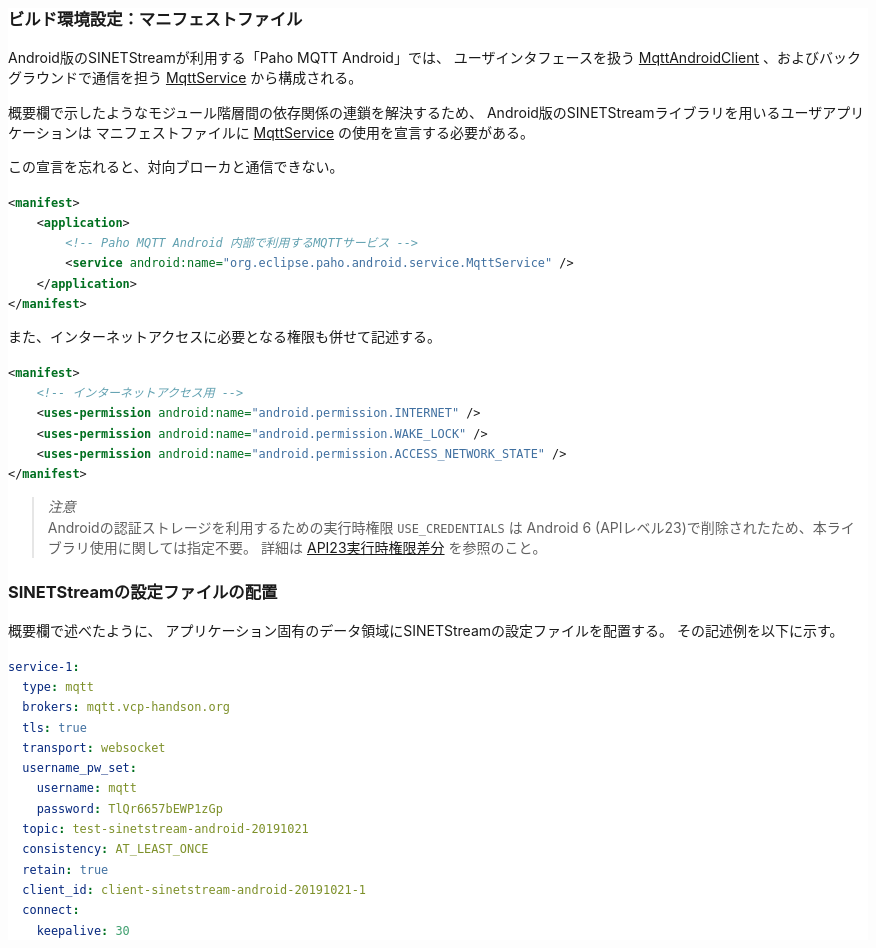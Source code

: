 ### ビルド環境設定：マニフェストファイル

Android版のSINETStreamが利用する「Paho MQTT Android」では、
ユーザインタフェースを扱う
[MqttAndroidClient](https://www.eclipse.org/paho/files/android-javadoc/org/eclipse/paho/android/service/MqttAndroidClient.html)
、およびバックグラウンドで通信を担う
[MqttService](https://www.eclipse.org/paho/files/android-javadoc/org/eclipse/paho/android/service/MqttService.html)
から構成される。

概要欄で示したようなモジュール階層間の依存関係の連鎖を解決するため、
Android版のSINETStreamライブラリを用いるユーザアプリケーションは
マニフェストファイルに
[MqttService](https://www.eclipse.org/paho/files/android-javadoc/org/eclipse/paho/android/service/MqttService.html)
の使用を宣言する必要がある。

この宣言を忘れると、対向ブローカと通信できない。
```xml
<manifest>
    <application>
        <!-- Paho MQTT Android 内部で利用するMQTTサービス -->
        <service android:name="org.eclipse.paho.android.service.MqttService" />
    </application>
</manifest>
```

また、インターネットアクセスに必要となる権限も併せて記述する。

```xml
<manifest>
    <!-- インターネットアクセス用 -->
    <uses-permission android:name="android.permission.INTERNET" />
    <uses-permission android:name="android.permission.WAKE_LOCK" />
    <uses-permission android:name="android.permission.ACCESS_NETWORK_STATE" />
</manifest>
```

> <em>注意</em><br>
> Androidの認証ストレージを利用するための実行時権限 `USE_CREDENTIALS` は
> Android 6 (APIレベル23)で削除されたため、本ライブラリ使用に関しては指定不要。
> 詳細は
> [API23実行時権限差分](https://developer.android.com/sdk/api_diff/23/changes/android.Manifest.permission)
> を参照のこと。

### SINETStreamの設定ファイルの配置

概要欄で述べたように、
アプリケーション固有のデータ領域にSINETStreamの設定ファイルを配置する。
その記述例を以下に示す。

```yaml
service-1:
  type: mqtt
  brokers: mqtt.vcp-handson.org
  tls: true
  transport: websocket
  username_pw_set:
    username: mqtt
    password: TlQr6657bEWP1zGp
  topic: test-sinetstream-android-20191021
  consistency: AT_LEAST_ONCE
  retain: true
  client_id: client-sinetstream-android-20191021-1
  connect:
    keepalive: 30
```